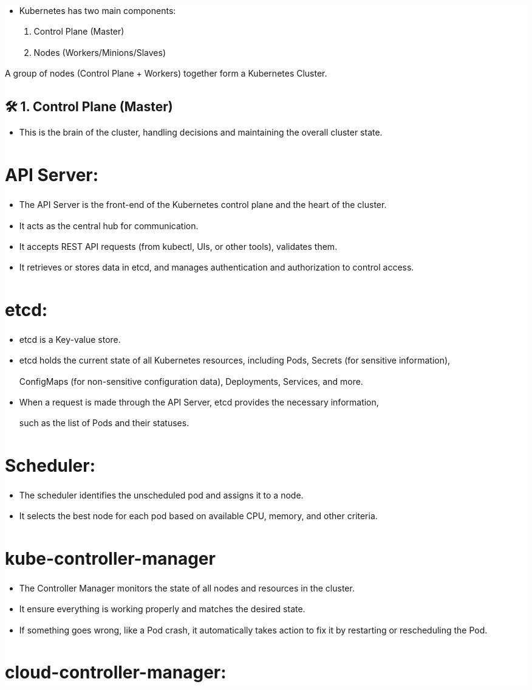 * Kubernetes has two main components:

  1. Control Plane (Master)

  2. Nodes (Workers/Minions/Slaves)

A group of nodes (Control Plane + Workers) together form a Kubernetes Cluster.

## 🛠️ 1. Control Plane (Master)

* This is the brain of the cluster, handling decisions and maintaining the overall cluster state.

# API Server: 

* The API Server is the front-end of the Kubernetes control plane and the heart of the cluster.

* It acts as the central hub for communication.

* It accepts REST API requests (from kubectl, UIs, or other tools), validates them.

* It retrieves or stores data in etcd, and manages authentication and authorization to control access.

# etcd:

*  etcd is a Key-value store.

* etcd holds the current state of all Kubernetes resources, including Pods, Secrets (for sensitive information), 

  ConfigMaps (for non-sensitive configuration data), Deployments, Services, and more.

* When a request is made through the API Server, etcd provides the necessary information, 

  such as the list of Pods and their statuses.

# Scheduler:

* The scheduler identifies the unscheduled pod and assigns it to a node.  

* It selects the best node for each pod based on available CPU, memory, and other criteria.

# kube-controller-manager

* The Controller Manager monitors the state of all nodes and resources in the cluster.

* It ensure everything is working properly and matches the desired state.
 
* If something goes wrong, like a Pod crash, it automatically takes action to fix it by restarting or rescheduling the Pod.

# cloud-controller-manager:
